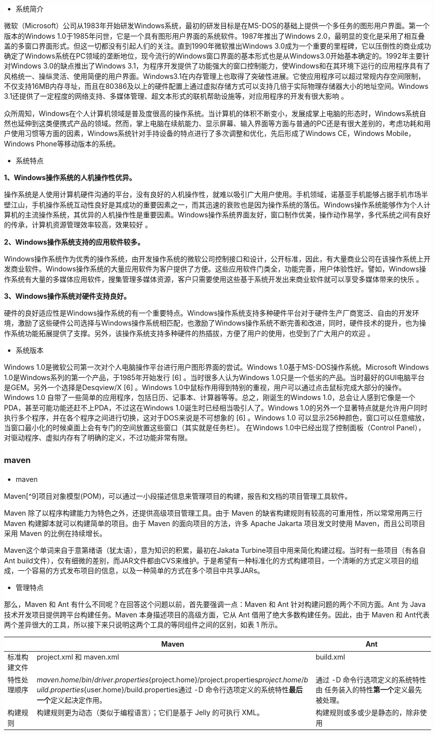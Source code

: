 - 系统简介

微软（Microsoft）公司从1983年开始研发Windows系统，最初的研发目标是在MS-DOS的基础上提供一个多任务的图形用户界面。第一个版本的Windows 1.0于1985年问世，它是一个具有图形用户界面的系统软件。1987年推出了Windows 2.0，最明显的变化是采用了相互叠盖的多窗口界面形式。但这一切都没有引起人们的关注。直到1990年微软推出Windows 3.0成为一个重要的里程碑，它以压倒性的商业成功确定了Windows系统在PC领域的垄断地位，现今流行的Windows窗口界面的基本形式也是从Windows3.0开始基本确定的。1992年主要针对Windows 3.0的缺点推出了Windows 3.1，为程序开发提供了功能强大的窗口控制能力，使Windows和在其环境下运行的应用程序具有了风格统一、操纵灵活、使用简便的用户界面。Windows3.1在内存管理上也取得了突破性进展。它使应用程序可以超过常规内存空间限制，不仅支持16MB内存寻址，而且在80386及以上的硬件配置上通过虚拟存储方式可以支持几倍于实际物理存储器大小的地址空间。Windows 3.1还提供了一定程度的网络支持、多媒体管理、超文本形式的联机帮助设施等，对应用程序的开发有很大影响 。

众所周知，Windows在个人计算机领域是普及度很高的操作系统。当计算机的体积不断变小，发展成掌上电脑的形态时，Windows系统自然也延伸到这类便携式产品的领域。然而，掌上电脑在续航能力、显示屏幕、输入界面等方面与普通的PC还是有很大差别的，考虑功耗和用户使用习惯等方面的因素，Windows系统针对手持设备的特点进行了多次调整和优化，先后形成了Windows CE，Windows Mobile，Windows Phone等移动版本的系统。

- 系统特点

**1、Windows操作系统的人机操作性优异。**

操作系统是人使用计算机硬件沟通的平台，没有良好的人机操作性，就难以吸引广大用户使用。手机领域，诺基亚手机能够占据手机市场半壁江山，手机操作系统互动性良好是其成功的重要因素之一，而其迅速的衰败也是因为操作系统的落伍。Windows操作系统能够作为个人计算机的主流操作系统，其优异的人机操作性是重要因素。Windows操作系统界面友好，窗口制作优美，操作动作易学，多代系统之间有良好的传承，计算机资源管理效率较高，效果较好 。

**2、Windows操作系统支持的应用软件较多。**

Windows操作系统作为优秀的操作系统，由开发操作系统的微软公司控制接口和设计，公开标准，因此，有大量商业公司在该操作系统上开发商业软件。Windows操作系统的大量应用软件为客户提供了方便。这些应用软件门类全，功能完善，用户体验性好。譬如，Windows操作系统有大量的多媒体应用软件，搜集管理多媒体资源，客户只需要使用这些基于系统开发出来商业软件就可以享受多媒体带来的快乐 。

**3、Windows操作系统对硬件支持良好。**

硬件的良好适应性是Windows操作系统的有一个重要特点。Windows操作系统支持多种硬件平台对于硬件生产厂商宽泛、自由的开发环境，激励了这些硬件公司选择与Windows操作系统相匹配，也激励了Windows操作系统不断完善和改进，同时，硬件技术的提升，也为操作系统功能拓展提供了支撑。另外，该操作系统支持多种硬件的热插拔，方便了用户的使用，也受到了广大用户的欢迎 。

- 系统版本

Windows 1.0是微软公司第一次对个人电脑操作平台进行用户图形界面的尝试。Windows 1.0基于MS-DOS操作系统。Microsoft Windows 1.0是Windows系列的第一个产品，于1985年开始发行 [6] 。当时很多人认为Windows 1.0只是一个低劣的产品。当时最好的GUI电脑平台是GEM。另外一个选择是Desqview/X [6] 。Windows 1.0中鼠标作用得到特别的重视，用户可以通过点击鼠标完成大部分的操作。Windows 1.0 自带了一些简单的应用程序，包括日历、记事本、计算器等等。总之，刚诞生的Windows 1.0，总会让人感到它像是一个PDA，甚至可能功能还赶不上PDA，不过这在Windows 1.0诞生时已经相当吸引人了。Windows 1.0的另外一个显著特点就是允许用户同时执行多个程序，并在各个程序之间进行切换，这对于DOS来说是不可想象的 [6] 。Windows 1.0 可以显示256种颜色，窗口可以任意缩放，当窗口最小化的时候桌面上会有专门的空间放置这些窗口（其实就是任务栏）。 在Windows 1.0中已经出现了控制面板（Control Panel），对驱动程序、虚拟内存有了明确的定义，不过功能非常有限。

### maven

- maven

Maven[^9]项目对象模型(POM)，可以通过一小段描述信息来管理项目的构建，报告和文档的项目管理工具软件。

Maven 除了以程序构建能力为特色之外，还提供高级项目管理工具。由于 Maven 的缺省构建规则有较高的可重用性，所以常常用两三行 Maven 构建脚本就可以构建简单的项目。由于 Maven 的面向项目的方法，许多 Apache Jakarta 项目发文时使用 Maven，而且公司项目采用 Maven 的比例在持续增长。

Maven这个单词来自于意第绪语（犹太语），意为知识的积累，最初在Jakata Turbine项目中用来简化构建过程。当时有一些项目（有各自Ant build文件），仅有细微的差别，而JAR文件都由CVS来维护。于是希望有一种标准化的方式构建项目，一个清晰的方式定义项目的组成，一个容易的方式发布项目的信息，以及一种简单的方式在多个项目中共享JARs。

- 管理特点

那么，Maven 和 Ant 有什么不同呢？在回答这个问题以前，首先要强调一点：Maven 和 Ant 针对构建问题的两个不同方面。Ant 为 Java 技术开发项目提供跨平台构建任务。Maven 本身描述项目的高级方面，它从 Ant 借用了绝大多数构建任务。因此，由于 Maven 和 Ant代表两个差异很大的工具，所以接下来只说明这两个工具的等同组件之间的区别，如表 1 所示。 

|                  | **Maven**                                                    | **Ant**                                                      |
| ---------------- | ------------------------------------------------------------ | ------------------------------------------------------------ |
| 标准构建文件     | project.xml 和 maven.xml                                     | build.xml                                                    |
| 特性处理顺序     | ${maven.home}/bin/driver.properties${project.home}/project.properties${project.home}/build.properties${user.home}/build.properties通过 -D 命令行选项定义的系统特性**最后一个**定义起决定作用。 | 通过 -D 命令行选项定义的系统特性由 任务装入的特性**第一个**定义最先被处理。 |
| 构建规则         | 构建规则更为动态（类似于编程语言）；它们是基于 Jelly 的可执行 XML。 | 构建规则或多或少是静态的，除非使用<script>任务               |
| 扩展语言         | 插件是用 Jelly（XML）编写的。                                | 插件是用 Java 语言编写的。                                   |
| 构建规则可扩展性 | 通过定义 <preGoal> 和 <postGoal> 使构建 goal 可扩展。        | 构建规则不易扩展；可通过使用 <script> 任务模拟 <preGoal> 和 <postGoal> 所起的作用。 |
